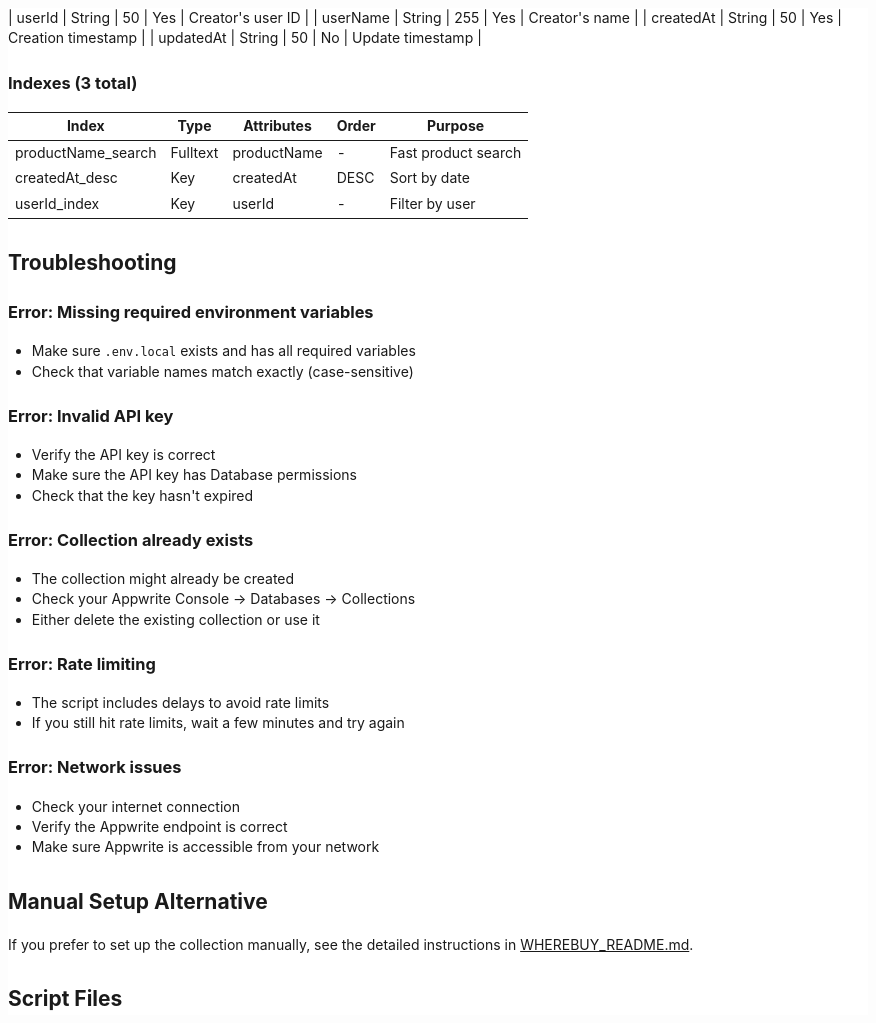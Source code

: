 | userId | String | 50 | Yes | Creator's user ID |
| userName | String | 255 | Yes | Creator's name |
| createdAt | String | 50 | Yes | Creation timestamp |
| updatedAt | String | 50 | No | Update timestamp |

### Indexes (3 total)

| Index | Type | Attributes | Order | Purpose |
|-------|------|------------|-------|---------|
| productName_search | Fulltext | productName | - | Fast product search |
| createdAt_desc | Key | createdAt | DESC | Sort by date |
| userId_index | Key | userId | - | Filter by user |

## Troubleshooting

### Error: Missing required environment variables
- Make sure `.env.local` exists and has all required variables
- Check that variable names match exactly (case-sensitive)

### Error: Invalid API key
- Verify the API key is correct
- Make sure the API key has Database permissions
- Check that the key hasn't expired

### Error: Collection already exists
- The collection might already be created
- Check your Appwrite Console → Databases → Collections
- Either delete the existing collection or use it

### Error: Rate limiting
- The script includes delays to avoid rate limits
- If you still hit rate limits, wait a few minutes and try again

### Error: Network issues
- Check your internet connection
- Verify the Appwrite endpoint is correct
- Make sure Appwrite is accessible from your network

## Manual Setup Alternative

If you prefer to set up the collection manually, see the detailed instructions in [WHEREBUY_README.md](../WHEREBUY_README.md#3-configure-collection-attributes).

## Script Files
